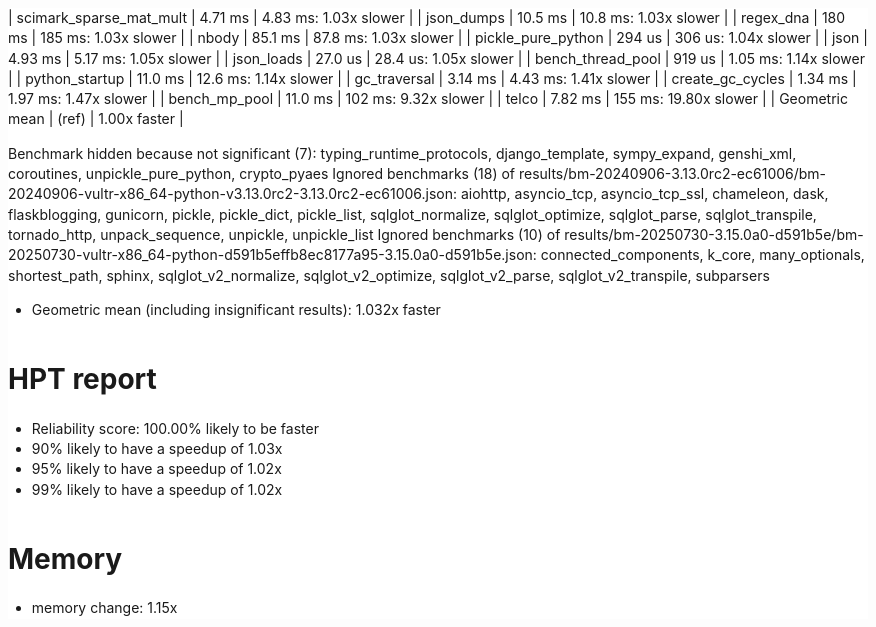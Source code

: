 | scimark_sparse_mat_mult    | 4.71 ms                                                      | 4.83 ms: 1.03x slower                                                 |
| json_dumps                 | 10.5 ms                                                      | 10.8 ms: 1.03x slower                                                 |
| regex_dna                  | 180 ms                                                       | 185 ms: 1.03x slower                                                  |
| nbody                      | 85.1 ms                                                      | 87.8 ms: 1.03x slower                                                 |
| pickle_pure_python         | 294 us                                                       | 306 us: 1.04x slower                                                  |
| json                       | 4.93 ms                                                      | 5.17 ms: 1.05x slower                                                 |
| json_loads                 | 27.0 us                                                      | 28.4 us: 1.05x slower                                                 |
| bench_thread_pool          | 919 us                                                       | 1.05 ms: 1.14x slower                                                 |
| python_startup             | 11.0 ms                                                      | 12.6 ms: 1.14x slower                                                 |
| gc_traversal               | 3.14 ms                                                      | 4.43 ms: 1.41x slower                                                 |
| create_gc_cycles           | 1.34 ms                                                      | 1.97 ms: 1.47x slower                                                 |
| bench_mp_pool              | 11.0 ms                                                      | 102 ms: 9.32x slower                                                  |
| telco                      | 7.82 ms                                                      | 155 ms: 19.80x slower                                                 |
| Geometric mean             | (ref)                                                        | 1.00x faster                                                          |

Benchmark hidden because not significant (7): typing_runtime_protocols, django_template, sympy_expand, genshi_xml, coroutines, unpickle_pure_python, crypto_pyaes
Ignored benchmarks (18) of results/bm-20240906-3.13.0rc2-ec61006/bm-20240906-vultr-x86_64-python-v3.13.0rc2-3.13.0rc2-ec61006.json: aiohttp, asyncio_tcp, asyncio_tcp_ssl, chameleon, dask, flaskblogging, gunicorn, pickle, pickle_dict, pickle_list, sqlglot_normalize, sqlglot_optimize, sqlglot_parse, sqlglot_transpile, tornado_http, unpack_sequence, unpickle, unpickle_list
Ignored benchmarks (10) of results/bm-20250730-3.15.0a0-d591b5e/bm-20250730-vultr-x86_64-python-d591b5effb8ec8177a95-3.15.0a0-d591b5e.json: connected_components, k_core, many_optionals, shortest_path, sphinx, sqlglot_v2_normalize, sqlglot_v2_optimize, sqlglot_v2_parse, sqlglot_v2_transpile, subparsers

- Geometric mean (including insignificant results): 1.032x faster

# HPT report

- Reliability score: 100.00% likely to be faster
- 90% likely to have a speedup of 1.03x
- 95% likely to have a speedup of 1.02x
- 99% likely to have a speedup of 1.02x

# Memory
- memory change: 1.15x